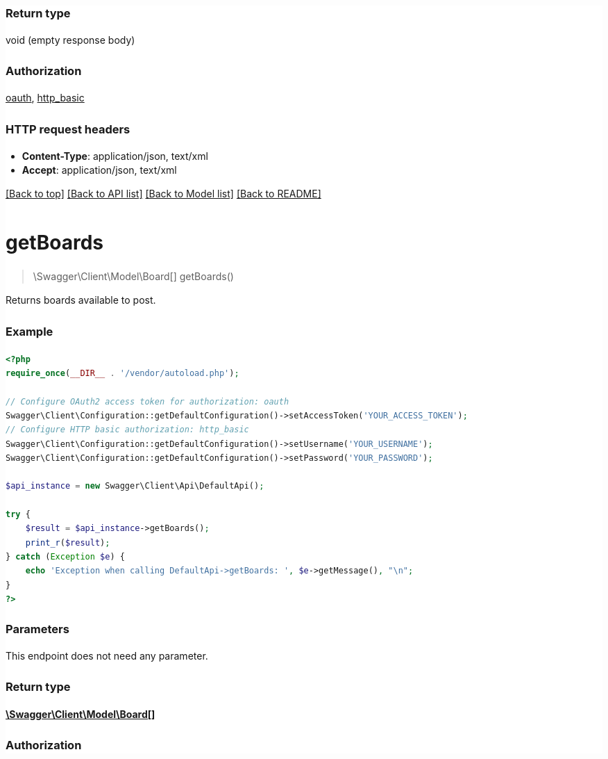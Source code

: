 ### Return type

void (empty response body)

### Authorization

[oauth](../README.md#oauth), [http_basic](../README.md#http_basic)

### HTTP request headers

 - **Content-Type**: application/json, text/xml
 - **Accept**: application/json, text/xml

[[Back to top]](#) [[Back to API list]](../README.md#documentation-for-api-endpoints) [[Back to Model list]](../README.md#documentation-for-models) [[Back to README]](../README.md)

# **getBoards**
> \Swagger\Client\Model\Board[] getBoards()

Returns boards available to post.

### Example 
```php
<?php
require_once(__DIR__ . '/vendor/autoload.php');

// Configure OAuth2 access token for authorization: oauth
Swagger\Client\Configuration::getDefaultConfiguration()->setAccessToken('YOUR_ACCESS_TOKEN');
// Configure HTTP basic authorization: http_basic
Swagger\Client\Configuration::getDefaultConfiguration()->setUsername('YOUR_USERNAME');
Swagger\Client\Configuration::getDefaultConfiguration()->setPassword('YOUR_PASSWORD');

$api_instance = new Swagger\Client\Api\DefaultApi();

try { 
    $result = $api_instance->getBoards();
    print_r($result);
} catch (Exception $e) {
    echo 'Exception when calling DefaultApi->getBoards: ', $e->getMessage(), "\n";
}
?>
```

### Parameters
This endpoint does not need any parameter.

### Return type

[**\Swagger\Client\Model\Board[]**](Board.md)

### Authorization

